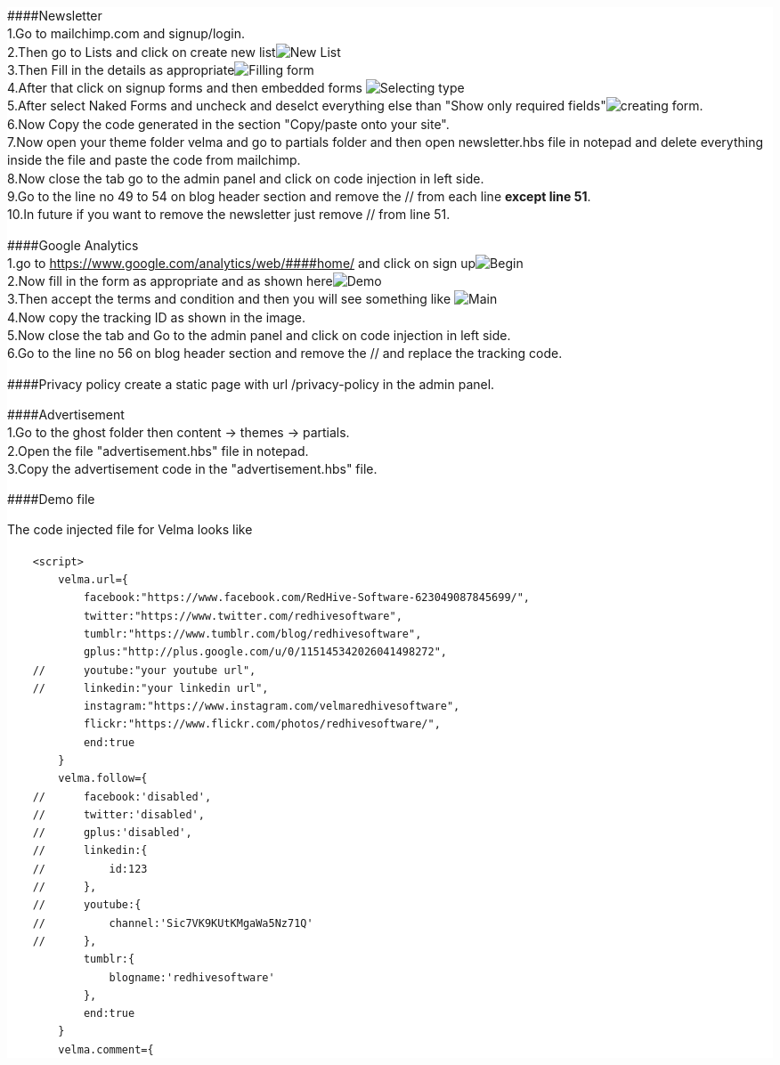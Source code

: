 ####Newsletter  
1.Go to mailchimp.com and signup/login.  
2.Then go to Lists and click on create new list![New List](http://i.imgur.com/G2j1Xnv.png)  
3.Then Fill in the details as appropriate![Filling form](http://i.imgur.com/2CQzNMp.png)  
4.After that click on signup forms and then embedded forms ![Selecting type](http://i.imgur.com/WbX6b5N.png)  
5.After select Naked Forms and uncheck and deselct everything else than "Show only required fields"![creating form](http://i.imgur.com/PxMnGVN.png).  
6.Now Copy the code generated in the section "Copy/paste onto your site".  
7.Now open your theme folder velma and go to partials folder and then open newsletter.hbs file in notepad and delete everything inside the file and paste the code from mailchimp.  
8.Now close the tab go to the admin panel and click on code injection in left side.  
9.Go to the line no 49 to 54 on blog header section and remove the // from each line **except line 51**.  
10.In future if you want to remove the newsletter just remove // from line 51.  

####Google Analytics  
1.go to https://www.google.com/analytics/web/####home/ and click on sign up![Begin](http://i.imgur.com/ZDdiboU.png)  
2.Now fill in the form as appropriate and as shown here![Demo](http://i.imgur.com/JKcdvC0.png)  
3.Then accept the terms and condition and then you will see something like ![Main](http://i.imgur.com/kjf7aHQ.png)  
4.Now copy the tracking ID as shown in the image.  
5.Now close the tab and Go to the admin panel and click on code injection in left side.  
6.Go to the line no 56 on blog header section and remove the // and replace the tracking code.  

####Privacy policy
create a static page with url /privacy-policy in the admin panel.

####Advertisement  
1.Go to the ghost folder then content -> themes -> partials.  
2.Open the file "advertisement.hbs" file in notepad.  
3.Copy the advertisement code in the "advertisement.hbs" file.  

####Demo file

The code injected file for Velma looks like

        <script>
        	velma.url={
        		facebook:"https://www.facebook.com/RedHive-Software-623049087845699/",
        		twitter:"https://www.twitter.com/redhivesoftware",
        		tumblr:"https://www.tumblr.com/blog/redhivesoftware",
        		gplus:"http://plus.google.com/u/0/115145342026041498272",
        //		youtube:"your youtube url",
        //		linkedin:"your linkedin url",  
        		instagram:"https://www.instagram.com/velmaredhivesoftware",  
        		flickr:"https://www.flickr.com/photos/redhivesoftware/",  
        		end:true
        	}
        	velma.follow={
        //		facebook:'disabled',
        //		twitter:'disabled',
        //		gplus:'disabled',
        //		linkedin:{
        //			id:123
        //		},
        //		youtube:{
        //			channel:'Sic7VK9KUtKMgaWa5Nz71Q'
        //		},
        		tumblr:{
        			blogname:'redhivesoftware'
        		},
        		end:true
        	}
        	velma.comment={